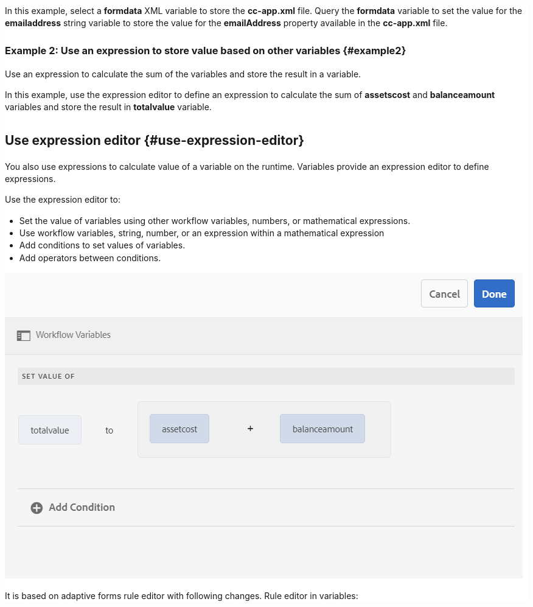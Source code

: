 In this example, select a **formdata** XML variable to store the **cc-app.xml** file. Query the **formdata** variable to set the value for the **emailaddress** string variable to store the value for the **emailAddress** property available in the **cc-app.xml** file.

### Example 2: Use an expression to store value based on other variables {#example2}

Use an expression to calculate the sum of the variables and store the result in a variable.

In this example, use the expression editor to define an expression to calculate the sum of **assetscost** and **balanceamount** variables and store the result in **totalvalue** variable.

## Use expression editor {#use-expression-editor}

You also use expressions to calculate value of a variable on the runtime. Variables provide an expression editor to define expressions.

Use the expression editor to:

* Set the value of variables using other workflow variables, numbers, or mathematical expressions.
* Use workflow variables, string, number, or an expression within a mathematical expression
* Add conditions to set values of variables.
* Add operators between conditions.

![Expression Editor](assets/variables_expression_editor_new.png)

It is based on adaptive forms rule editor with following changes. Rule editor in variables:
